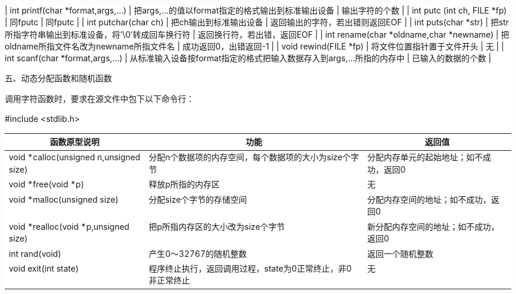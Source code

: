 | int printf(char *format,args,…)                         | 把args,…的值以format指定的格式输出到标准输出设备             | 输出字符的个数                                           |
| int putc (int ch, FILE *fp)                             | 同fputc                                                      | 同fputc                                                  |
| int putchar(char ch)                                    | 把ch输出到标准输出设备                                       | 返回输出的字符，若出错则返回EOF                          |
| int puts(char *str)                                     | 把str所指字符串输出到标准设备，将’\0’转成回车换行符          | 返回换行符，若出错，返回EOF                              |
| int rename(char *oldname,char *newname)                 | 把oldname所指文件名改为newname所指文件名                     | 成功返回0，出错返回-1                                    |
| void rewind(FILE *fp)                                   | 将文件位置指针置于文件开头                                   | 无                                                       |
| int scanf(char *format,args,…)                          | 从标准输入设备按format指定的格式把输入数据存入到args,…所指的内存中 | 已输入的数据的个数                                       |

五、动态分配函数和随机函数

调用字符函数时，要求在源文件中包下以下命令行：

\#include <stdlib.h>

| **函数原型说明**                       | **功能**                                                    | **返回值**                              |
| -------------------------------------- | ----------------------------------------------------------- | --------------------------------------- |
| void *calloc(unsigned n,unsigned size) | 分配n个数据项的内存空间，每个数据项的大小为size个字节       | 分配内存单元的起始地址；如不成功，返回0 |
| void *free(void *p)                    | 释放p所指的内存区                                           | 无                                      |
| void *malloc(unsigned size)            | 分配size个字节的存储空间                                    | 分配内存空间的地址；如不成功，返回0     |
| void *realloc(void *p,unsigned size)   | 把p所指内存区的大小改为size个字节                           | 新分配内存空间的地址；如不成功，返回0   |
| int rand(void)                         | 产生0～32767的随机整数                                      | 返回一个随机整数                        |
| void exit(int state)                   | 程序终止执行，返回调用过程，state为0正常终止，非0非正常终止 | 无                                      |
